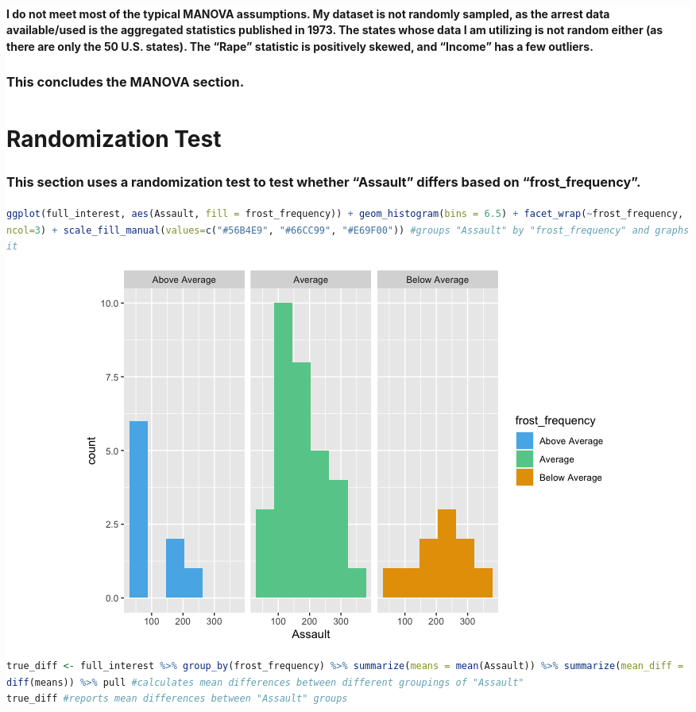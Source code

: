 #### I do not meet most of the typical MANOVA assumptions. My dataset is not randomly sampled, as the arrest data available/used is the aggregated statistics published in 1973. The states whose data I am utilizing is not random either (as there are only the 50 U.S. states). The “Rape” statistic is positively skewed, and “Income” has a few outliers.

### This concludes the MANOVA section.

# Randomization Test

### This section uses a randomization test to test whether “Assault” differs based on “frost\_frequency”.

``` r
ggplot(full_interest, aes(Assault, fill = frost_frequency)) + geom_histogram(bins = 6.5) + facet_wrap(~frost_frequency, ncol=3) + scale_fill_manual(values=c("#56B4E9", "#66CC99", "#E69F00")) #groups "Assault" by "frost_frequency" and graphs it
```

<img src="Project2_files/figure-gfm/unnamed-chunk-8-1.png" style="display: block; margin: auto;" />

``` r
true_diff <- full_interest %>% group_by(frost_frequency) %>% summarize(means = mean(Assault)) %>% summarize(mean_diff = diff(means)) %>% pull #calculates mean differences between different groupings of "Assault"
true_diff #reports mean differences between "Assault" groups
```
